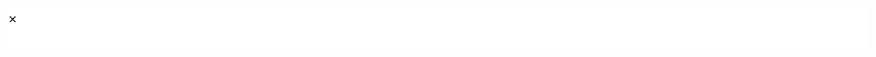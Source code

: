 <div class="container">
  <span onclick="this.parentElement.style.display='none'" class="closebtn">&times;</span>
  <img id="expandedImg" style="width:100%">
  <div id="imgtext"></div>
</div>

<script>
function myFunction(imgs) {
  var expandImg = document.getElementById("expandedImg");
  var imgText = document.getElementById("imgtext");
  expandImg.src = imgs.src;
  imgText.innerHTML = imgs.alt;
  expandImg.parentElement.style.display = "block";
}
</script>

</body>
</html>
